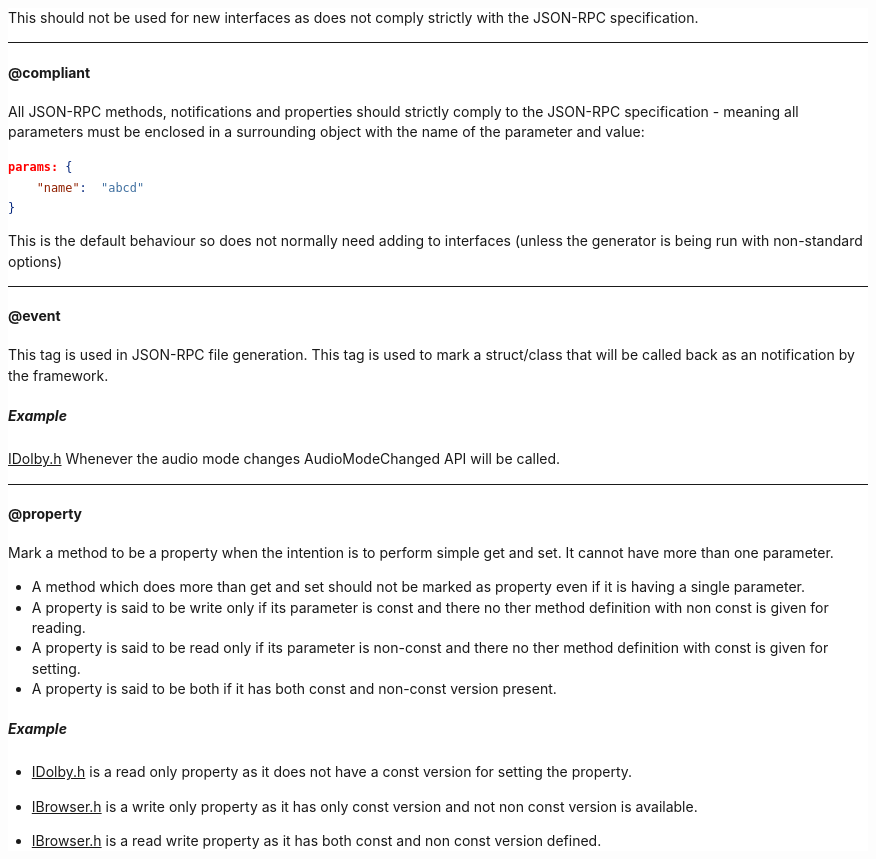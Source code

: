 This should not be used for new interfaces as does not comply strictly with the JSON-RPC specification.

<hr/>

####  @compliant

All JSON-RPC methods, notifications and properties should strictly comply to the JSON-RPC specification - meaning all parameters must be enclosed in a surrounding object with the name of the parameter and value:

```json
params: { 
	"name":  "abcd"
}
```

This is the default behaviour so does not normally need adding to interfaces (unless the generator is being run with non-standard options)

<hr/>


#### @event
This tag is used in JSON-RPC file generation. This tag is used to mark a struct/class that will be called back as an notification by the framework.

##### Example

[IDolby.h](https://github.com/rdkcentral/ThunderInterfaces/blob/5fa166bd17c6b910696c6113c5520141bcdea07b/interfaces/IDolby.h#L53) Whenever the audio mode changes AudioModeChanged API will be called. 

<hr/>

#### @property
Mark a method to be a property when the intention is to perform simple get and set. It cannot have more than one parameter. 

* A method which does more than get and set should not be marked as property even if it is having a single parameter.
* A property is said to be write only if its parameter is const and there no ther method definition with non const is given for reading.
* A property is said to be read only if its parameter is non-const and there no ther method definition with const is given for setting.
* A property is said to be both if it has both const and non-const version present.

##### Example

* [IDolby.h](https://github.com/rdkcentral/ThunderInterfaces/blob/5fa166bd17c6b910696c6113c5520141bcdea07b/interfaces/IDolby.h#L64) is a read only property as it does not have a const version for setting the property.

* [IBrowser.h](https://github.com/rdkcentral/ThunderInterfaces/blob/5fa166bd17c6b910696c6113c5520141bcdea07b/interfaces/IBrowser.h#L140) is a write only property as it has only const version and not non const version is available.

* [IBrowser.h](https://github.com/rdkcentral/ThunderInterfaces/blob/5fa166bd17c6b910696c6113c5520141bcdea07b/interfaces/IBrowser.h#L100) is a read write property as it has both const and non const version defined.
